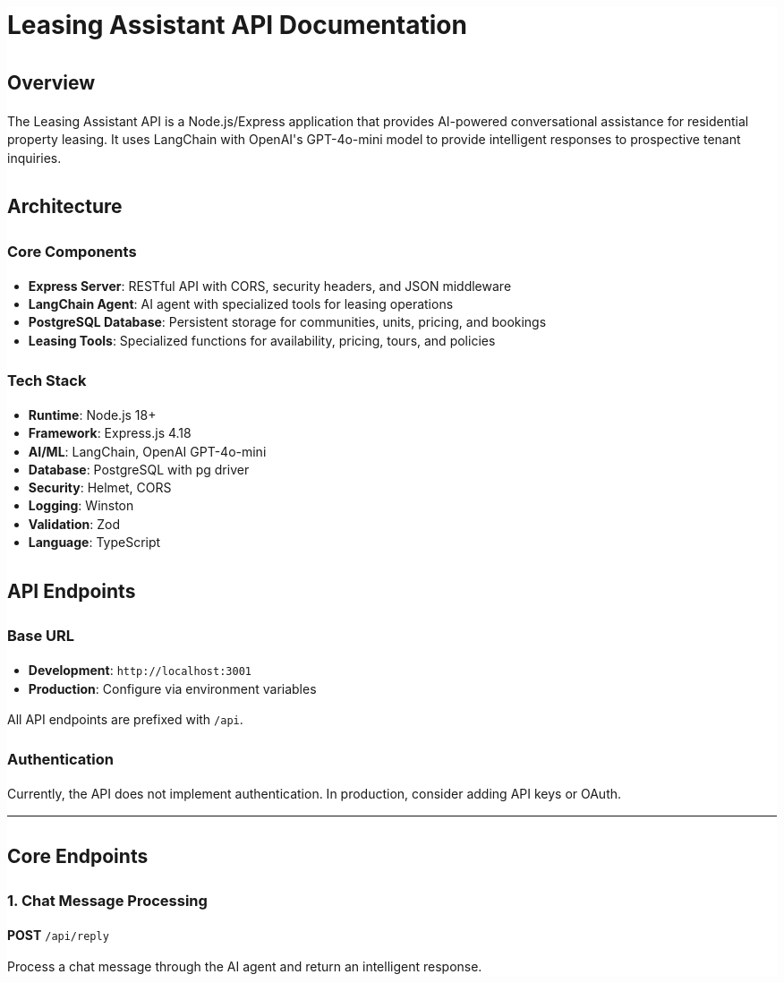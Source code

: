 # Leasing Assistant API Documentation

## Overview

The Leasing Assistant API is a Node.js/Express application that provides AI-powered conversational assistance for residential property leasing. It uses LangChain with OpenAI's GPT-4o-mini model to provide intelligent responses to prospective tenant inquiries.

## Architecture

### Core Components

- **Express Server**: RESTful API with CORS, security headers, and JSON middleware
- **LangChain Agent**: AI agent with specialized tools for leasing operations
- **PostgreSQL Database**: Persistent storage for communities, units, pricing, and bookings
- **Leasing Tools**: Specialized functions for availability, pricing, tours, and policies

### Tech Stack

- **Runtime**: Node.js 18+
- **Framework**: Express.js 4.18
- **AI/ML**: LangChain, OpenAI GPT-4o-mini
- **Database**: PostgreSQL with pg driver
- **Security**: Helmet, CORS
- **Logging**: Winston
- **Validation**: Zod
- **Language**: TypeScript

## API Endpoints

### Base URL
- **Development**: `http://localhost:3001`
- **Production**: Configure via environment variables

All API endpoints are prefixed with `/api`.

### Authentication
Currently, the API does not implement authentication. In production, consider adding API keys or OAuth.

---

## Core Endpoints

### 1. Chat Message Processing

**POST** `/api/reply`

Process a chat message through the AI agent and return an intelligent response.
